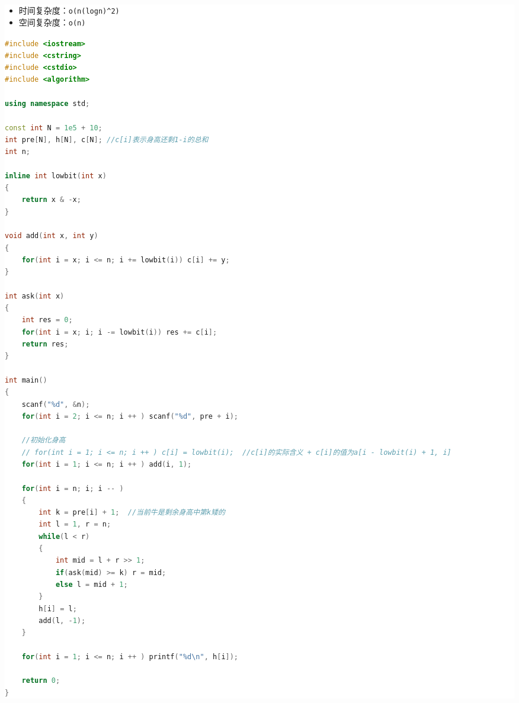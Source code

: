 - 时间复杂度：`o(n(logn)^2)`
- 空间复杂度：`o(n)`

```c++
#include <iostream>
#include <cstring>
#include <cstdio>
#include <algorithm>

using namespace std;

const int N = 1e5 + 10;
int pre[N], h[N], c[N]; //c[i]表示身高还剩1-i的总和
int n;

inline int lowbit(int x)
{
    return x & -x;
}

void add(int x, int y)
{
    for(int i = x; i <= n; i += lowbit(i)) c[i] += y;
}

int ask(int x)
{
    int res = 0;
    for(int i = x; i; i -= lowbit(i)) res += c[i];
    return res;
}

int main()
{
    scanf("%d", &n);
    for(int i = 2; i <= n; i ++ ) scanf("%d", pre + i);
    
    //初始化身高
    // for(int i = 1; i <= n; i ++ ) c[i] = lowbit(i);  //c[i]的实际含义 + c[i]的值为a[i - lowbit(i) + 1, i]
    for(int i = 1; i <= n; i ++ ) add(i, 1);
    
    for(int i = n; i; i -- )
    {
        int k = pre[i] + 1;  //当前牛是剩余身高中第k矮的
        int l = 1, r = n;
        while(l < r)
        {
            int mid = l + r >> 1;
            if(ask(mid) >= k) r = mid;
            else l = mid + 1;
        }
        h[i] = l;
        add(l, -1);
    }
    
    for(int i = 1; i <= n; i ++ ) printf("%d\n", h[i]);
    
    return 0;
}
```



